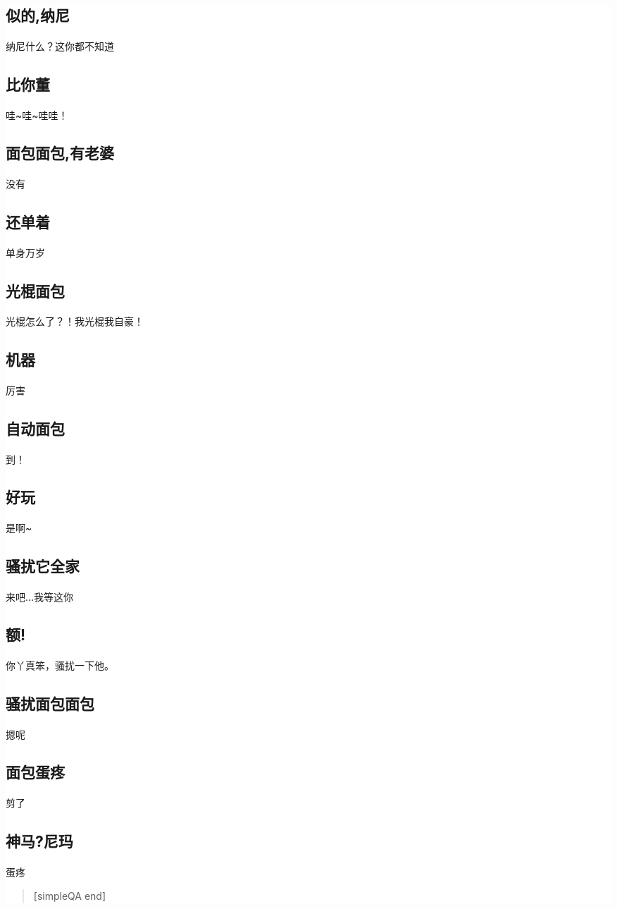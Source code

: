 ## 似的,纳尼
纳尼什么？这你都不知道

## 比你董
哇~哇~哇哇！

## 面包面包,有老婆
没有

## 还单着
单身万岁

## 光棍面包
光棍怎么了？！我光棍我自豪！

## 机器
厉害

## 自动面包
到！

## 好玩
是啊~

## 骚扰它全家
来吧…我等这你

## 额!
你丫真笨，骚扰一下他。

## 骚扰面包面包
摁呢

## 面包蛋疼
剪了

## 神马?尼玛
蛋疼

> [simpleQA end]
